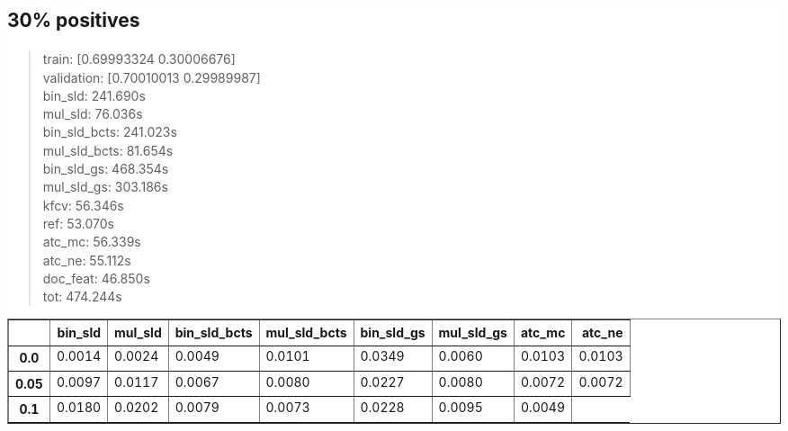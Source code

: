 
## 30% positives
> train: [0.69993324 0.30006676]  
> validation: [0.70010013 0.29989987]  
> bin_sld: 241.690s  
> mul_sld: 76.036s  
> bin_sld_bcts: 241.023s  
> mul_sld_bcts: 81.654s  
> bin_sld_gs: 468.354s  
> mul_sld_gs: 303.186s  
> kfcv: 56.346s  
> ref: 53.070s  
> atc_mc: 56.339s  
> atc_ne: 55.112s  
> doc_feat: 46.850s  
> tot: 474.244s  

<table border="1" class="dataframe">
  <thead>
    <tr style="text-align: right;">
      <th></th>
      <th>bin_sld</th>
      <th>mul_sld</th>
      <th>bin_sld_bcts</th>
      <th>mul_sld_bcts</th>
      <th>bin_sld_gs</th>
      <th>mul_sld_gs</th>
      <th>atc_mc</th>
      <th>atc_ne</th>
    </tr>
  </thead>
  <tbody>
    <tr>
      <th>0.0</th>
      <td>0.0014</td>
      <td>0.0024</td>
      <td>0.0049</td>
      <td>0.0101</td>
      <td>0.0349</td>
      <td>0.0060</td>
      <td>0.0103</td>
      <td>0.0103</td>
    </tr>
    <tr>
      <th>0.05</th>
      <td>0.0097</td>
      <td>0.0117</td>
      <td>0.0067</td>
      <td>0.0080</td>
      <td>0.0227</td>
      <td>0.0080</td>
      <td>0.0072</td>
      <td>0.0072</td>
    </tr>
    <tr>
      <th>0.1</th>
      <td>0.0180</td>
      <td>0.0202</td>
      <td>0.0079</td>
      <td>0.0073</td>
      <td>0.0228</td>
      <td>0.0095</td>
      <td>0.0049</td>